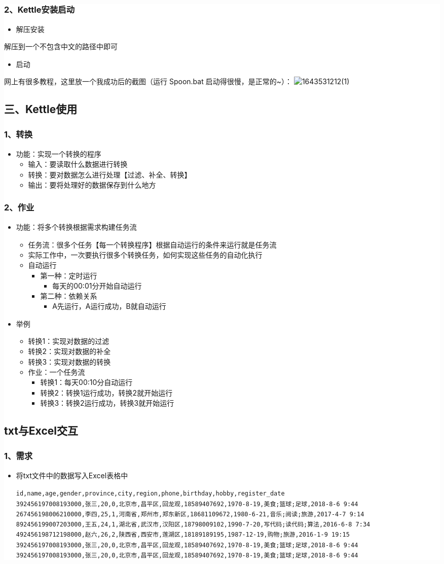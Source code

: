 

### 2、Kettle安装启动

- 解压安装

解压到一个不包含中文的路径中即可

- 启动

网上有很多教程，这里放一个我成功后的截图（运行 Spoon.bat 启动得很慢，是正常的~）：
![1643531212(1)](https://user-images.githubusercontent.com/59725125/151692395-b7f30098-f738-4b9d-a9f6-2feb37eadb7d.png)


## 三、Kettle使用

### 1、转换

- 功能：实现一个转换的程序
  - 输入：要读取什么数据进行转换
  - 转换：要对数据怎么进行处理【过滤、补全、转换】
  - 输出：要将处理好的数据保存到什么地方


### 2、作业

- 功能：将多个转换根据需求构建任务流
  - 任务流：很多个任务【每一个转换程序】根据自动运行的条件来运行就是任务流
  - 实际工作中，一次要执行很多个转换任务，如何实现这些任务的自动化执行
  - 自动运行
    - 第一种：定时运行
      - 每天的00:01分开始自动运行
    - 第二种：依赖关系
      - A先运行，A运行成功，B就自动运行

- 举例
  - 转换1：实现对数据的过滤
  - 转换2：实现对数据的补全
  - 转换3：实现对数据的转换
  - 作业：一个任务流
    - 转换1：每天00:10分自动运行
    - 转换2：转换1运行成功，转换2就开始运行
    - 转换3：转换2运行成功，转换3就开始运行

## txt与Excel交互

### 1、需求

- 将txt文件中的数据写入Excel表格中
    ```hql
    id,name,age,gender,province,city,region,phone,birthday,hobby,register_date
    392456197008193000,张三,20,0,北京市,昌平区,回龙观,18589407692,1970-8-19,美食;篮球;足球,2018-8-6 9:44
    267456198006210000,李四,25,1,河南省,郑州市,郑东新区,18681109672,1980-6-21,音乐;阅读;旅游,2017-4-7 9:14
    892456199007203000,王五,24,1,湖北省,武汉市,汉阳区,18798009102,1990-7-20,写代码;读代码;算法,2016-6-8 7:34
    492456198712198000,赵六,26,2,陕西省,西安市,莲湖区,18189189195,1987-12-19,购物;旅游,2016-1-9 19:15
    392456197008193000,张三,20,0,北京市,昌平区,回龙观,18589407692,1970-8-19,美食;篮球;足球,2018-8-6 9:44
    392456197008193000,张三,20,0,北京市,昌平区,回龙观,18589407692,1970-8-19,美食;篮球;足球,2018-8-6 9:44
    ```
